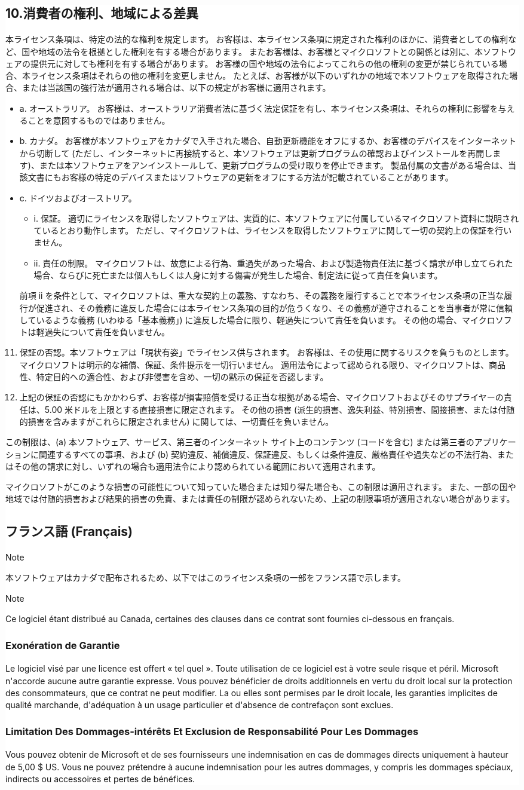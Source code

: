 ## 10.消費者の権利、地域による差異
<a id="10-consumer-rights-regional-variations" class="xliff"></a>
本ライセンス条項は、特定の法的な権利を規定します。 お客様は、本ライセンス条項に規定された権利のほかに、消費者としての権利など、国や地域の法令を根拠とした権利を有する場合があります。 またお客様は、お客様とマイクロソフトとの関係とは別に、本ソフトウェアの提供元に対しても権利を有する場合があります。 お客様の国や地域の法令によってこれらの他の権利の変更が禁じられている場合、本ライセンス条項はそれらの他の権利を変更しません。 たとえば、お客様が以下のいずれかの地域で本ソフトウェアを取得された場合、または当該国の強行法が適用される場合は、以下の規定がお客様に適用されます。

- a. オーストラリア。 お客様は、オーストラリア消費者法に基づく法定保証を有し、本ライセンス条項は、それらの権利に影響を与えることを意図するものではありません。

- b. カナダ。 お客様が本ソフトウェアをカナダで入手された場合、自動更新機能をオフにするか、お客様のデバイスをインターネットから切断して (ただし、インターネットに再接続すると、本ソフトウェアは更新プログラムの確認およびインストールを再開します)、または本ソフトウェアをアンインストールして、更新プログラムの受け取りを停止できます。 製品付属の文書がある場合は、当該文書にもお客様の特定のデバイスまたはソフトウェアの更新をオフにする方法が記載されていることがあります。

- c. ドイツおよびオーストリア。

  - i. 保証。 適切にライセンスを取得したソフトウェアは、実質的に、本ソフトウェアに付属しているマイクロソフト資料に説明されているとおり動作します。 ただし、マイクロソフトは、ライセンスを取得したソフトウェアに関して一切の契約上の保証を行いません。
  
  - ii. 責任の制限。 マイクロソフトは、故意による行為、重過失があった場合、および製造物責任法に基づく請求が申し立てられた場合、ならびに死亡または個人もしくは人身に対する傷害が発生した場合、制定法に従って責任を負います。

  前項 ii を条件として、マイクロソフトは、重大な契約上の義務、すなわち、その義務を履行することで本ライセンス条項の正当な履行が促進され、その義務に違反した場合には本ライセンス条項の目的が危うくなり、その義務が遵守されることを当事者が常に信頼しているような義務 (いわゆる「基本義務」) に違反した場合に限り、軽過失について責任を負います。 その他の場合、マイクロソフトは軽過失について責任を負いません。

11. 保証の否認。本ソフトウェアは「現状有姿」でライセンス供与されます。 お客様は、その使用に関するリスクを負うものとします。 マイクロソフトは明示的な補償、保証、条件提示を一切行いません。 適用法令によって認められる限り、マイクロソフトは、商品性、特定目的への適合性、および非侵害を含め、一切の黙示の保証を否認します。

12. 上記の保証の否認にもかかわらず、お客様が損害賠償を受ける正当な根拠がある場合、マイクロソフトおよびそのサプライヤーの責任は、5.00 米ドルを上限とする直接損害に限定されます。 その他の損害 (派生的損害、逸失利益、特別損害、間接損害、または付随的損害を含みますがこれらに限定されません) に関しては、一切責任を負いません。

この制限は、(a) 本ソフトウェア、サービス、第三者のインターネット サイト上のコンテンツ (コードを含む) または第三者のアプリケーションに関連するすべての事項、および (b) 契約違反、補償違反、保証違反、もしくは条件違反、厳格責任や過失などの不法行為、またはその他の請求に対し、いずれの場合も適用法令により認められている範囲において適用されます。

マイクロソフトがこのような損害の可能性について知っていた場合または知り得た場合も、この制限は適用されます。 また、一部の国や地域では付随的損害および結果的損害の免責、または責任の制限が認められないため、上記の制限事項が適用されない場合があります。

## フランス語 (Français)
<a id="french-franais" class="xliff"></a>

> [!NOTE]
> 本ソフトウェアはカナダで配布されるため、以下ではこのライセンス条項の一部をフランス語で示します。

> [!NOTE]
> Ce logiciel étant distribué au Canada, certaines des clauses dans ce contrat sont fournies ci-dessous en français.

### Exonération de Garantie
<a id="exonration-de-garantie" class="xliff"></a>
Le logiciel visé par une licence est offert « tel quel ». Toute utilisation de ce logiciel est à votre seule risque et péril. Microsoft n'accorde aucune autre garantie expresse. Vous pouvez bénéficier de droits additionnels en vertu du droit local sur la protection des consommateurs, que ce contrat ne peut modifier. La ou elles sont permises par le droit locale, les garanties implicites de qualité marchande, d'adéquation à un usage particulier et d'absence de contrefaçon sont exclues.

### Limitation Des Dommages-intérêts Et Exclusion de Responsabilité Pour Les Dommages
<a id="limitation-des-dommages-intrts-et-exclusion-de-responsabilit-pour-les-dommages" class="xliff"></a>
Vous pouvez obtenir de Microsoft et de ses fournisseurs une indemnisation en cas de dommages directs uniquement à hauteur de 5,00 $ US. Vous ne pouvez prétendre à aucune indemnisation pour les autres dommages, y compris les dommages spéciaux, indirects ou accessoires et pertes de bénéfices.
